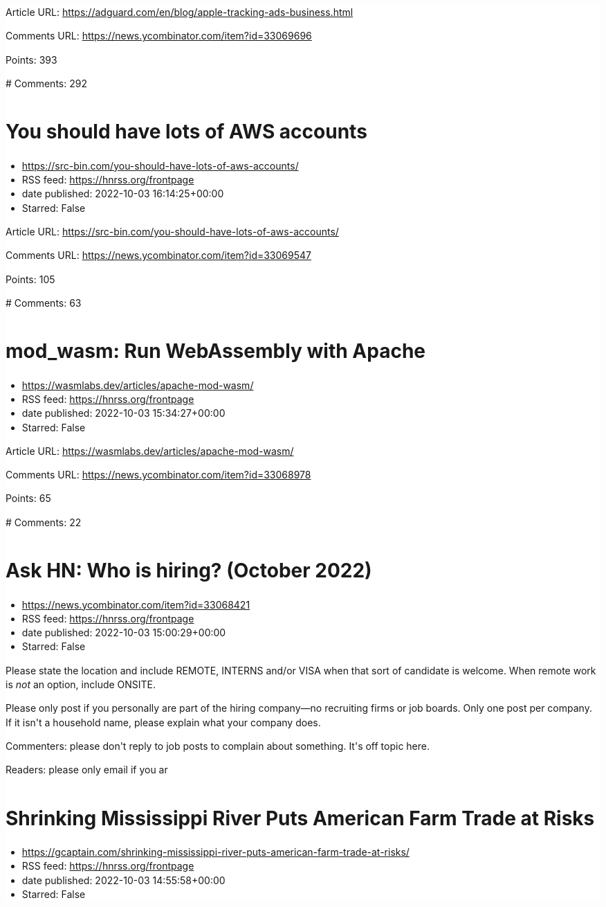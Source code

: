 <p>Article URL: <a href="https://adguard.com/en/blog/apple-tracking-ads-business.html">https://adguard.com/en/blog/apple-tracking-ads-business.html</a></p>
<p>Comments URL: <a href="https://news.ycombinator.com/item?id=33069696">https://news.ycombinator.com/item?id=33069696</a></p>
<p>Points: 393</p>
<p># Comments: 292</p>

# You should have lots of AWS accounts
 - https://src-bin.com/you-should-have-lots-of-aws-accounts/
 - RSS feed: https://hnrss.org/frontpage
 - date published: 2022-10-03 16:14:25+00:00
 - Starred: False

<p>Article URL: <a href="https://src-bin.com/you-should-have-lots-of-aws-accounts/">https://src-bin.com/you-should-have-lots-of-aws-accounts/</a></p>
<p>Comments URL: <a href="https://news.ycombinator.com/item?id=33069547">https://news.ycombinator.com/item?id=33069547</a></p>
<p>Points: 105</p>
<p># Comments: 63</p>

# mod_wasm: Run WebAssembly with Apache
 - https://wasmlabs.dev/articles/apache-mod-wasm/
 - RSS feed: https://hnrss.org/frontpage
 - date published: 2022-10-03 15:34:27+00:00
 - Starred: False

<p>Article URL: <a href="https://wasmlabs.dev/articles/apache-mod-wasm/">https://wasmlabs.dev/articles/apache-mod-wasm/</a></p>
<p>Comments URL: <a href="https://news.ycombinator.com/item?id=33068978">https://news.ycombinator.com/item?id=33068978</a></p>
<p>Points: 65</p>
<p># Comments: 22</p>

# Ask HN: Who is hiring? (October 2022)
 - https://news.ycombinator.com/item?id=33068421
 - RSS feed: https://hnrss.org/frontpage
 - date published: 2022-10-03 15:00:29+00:00
 - Starred: False

<p>Please state the location and include REMOTE, INTERNS and/or VISA
when that sort of candidate is welcome. When remote work is <i>not</i> an option,
include ONSITE.<p>Please only post if you personally are part of the hiring company—no
recruiting firms or job boards. Only one post per company. If it isn't a household name,
please explain what your company does.<p>Commenters: please don't reply to job posts to complain about
something. It's off topic here.<p>Readers: please only email if you ar

# Shrinking Mississippi River Puts American Farm Trade at Risks
 - https://gcaptain.com/shrinking-mississippi-river-puts-american-farm-trade-at-risks/
 - RSS feed: https://hnrss.org/frontpage
 - date published: 2022-10-03 14:55:58+00:00
 - Starred: False
